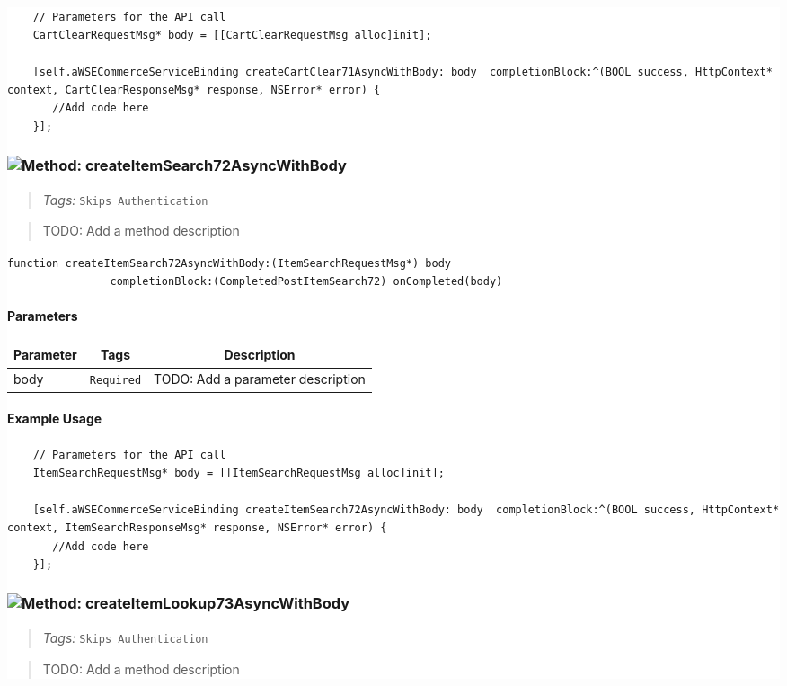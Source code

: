 ```objc
    // Parameters for the API call
    CartClearRequestMsg* body = [[CartClearRequestMsg alloc]init];

    [self.aWSECommerceServiceBinding createCartClear71AsyncWithBody: body  completionBlock:^(BOOL success, HttpContext* context, CartClearResponseMsg* response, NSError* error) { 
       //Add code here
    }];
```


### <a name="create_item_search72_async_with_body"></a>![Method: ](https://apidocs.io/img/method.png ".AWSECommerceServiceBindingController.createItemSearch72AsyncWithBody") createItemSearch72AsyncWithBody

> *Tags:*  ``` Skips Authentication ``` 

> TODO: Add a method description


```objc
function createItemSearch72AsyncWithBody:(ItemSearchRequestMsg*) body
                completionBlock:(CompletedPostItemSearch72) onCompleted(body)
```

#### Parameters

| Parameter | Tags | Description |
|-----------|------|-------------|
| body |  ``` Required ```  | TODO: Add a parameter description |





#### Example Usage

```objc
    // Parameters for the API call
    ItemSearchRequestMsg* body = [[ItemSearchRequestMsg alloc]init];

    [self.aWSECommerceServiceBinding createItemSearch72AsyncWithBody: body  completionBlock:^(BOOL success, HttpContext* context, ItemSearchResponseMsg* response, NSError* error) { 
       //Add code here
    }];
```


### <a name="create_item_lookup73_async_with_body"></a>![Method: ](https://apidocs.io/img/method.png ".AWSECommerceServiceBindingController.createItemLookup73AsyncWithBody") createItemLookup73AsyncWithBody

> *Tags:*  ``` Skips Authentication ``` 

> TODO: Add a method description

